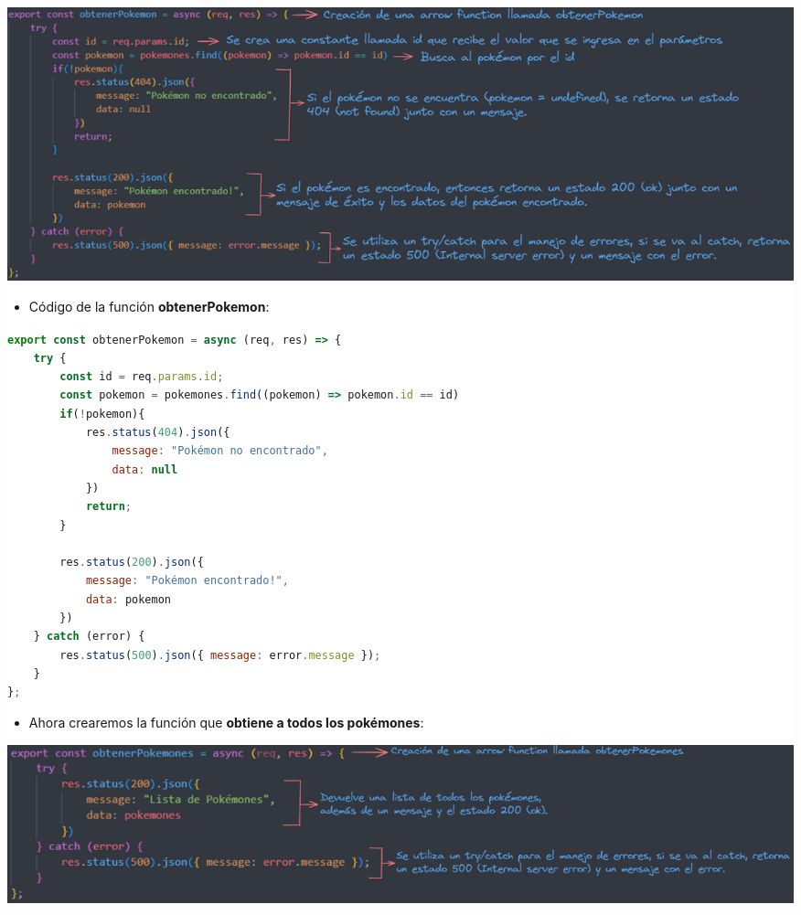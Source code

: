 ![obtenerPokemon.png](../images/controller%20obtenerpokemon%20id.png)

- Código de la función **obtenerPokemon**:

```js
export const obtenerPokemon = async (req, res) => {
    try {
        const id = req.params.id;
        const pokemon = pokemones.find((pokemon) => pokemon.id == id)
        if(!pokemon){
            res.status(404).json({
                message: "Pokémon no encontrado",
                data: null
            })
            return;
        }

        res.status(200).json({
            message: "Pokémon encontrado!",
            data: pokemon
        })
    } catch (error) {
        res.status(500).json({ message: error.message });
    }
};
```

- Ahora crearemos la función que **obtiene a todos los pokémones**:

![obtenerPokemones.png](../images/controller%20obtenerpokemones.png)
